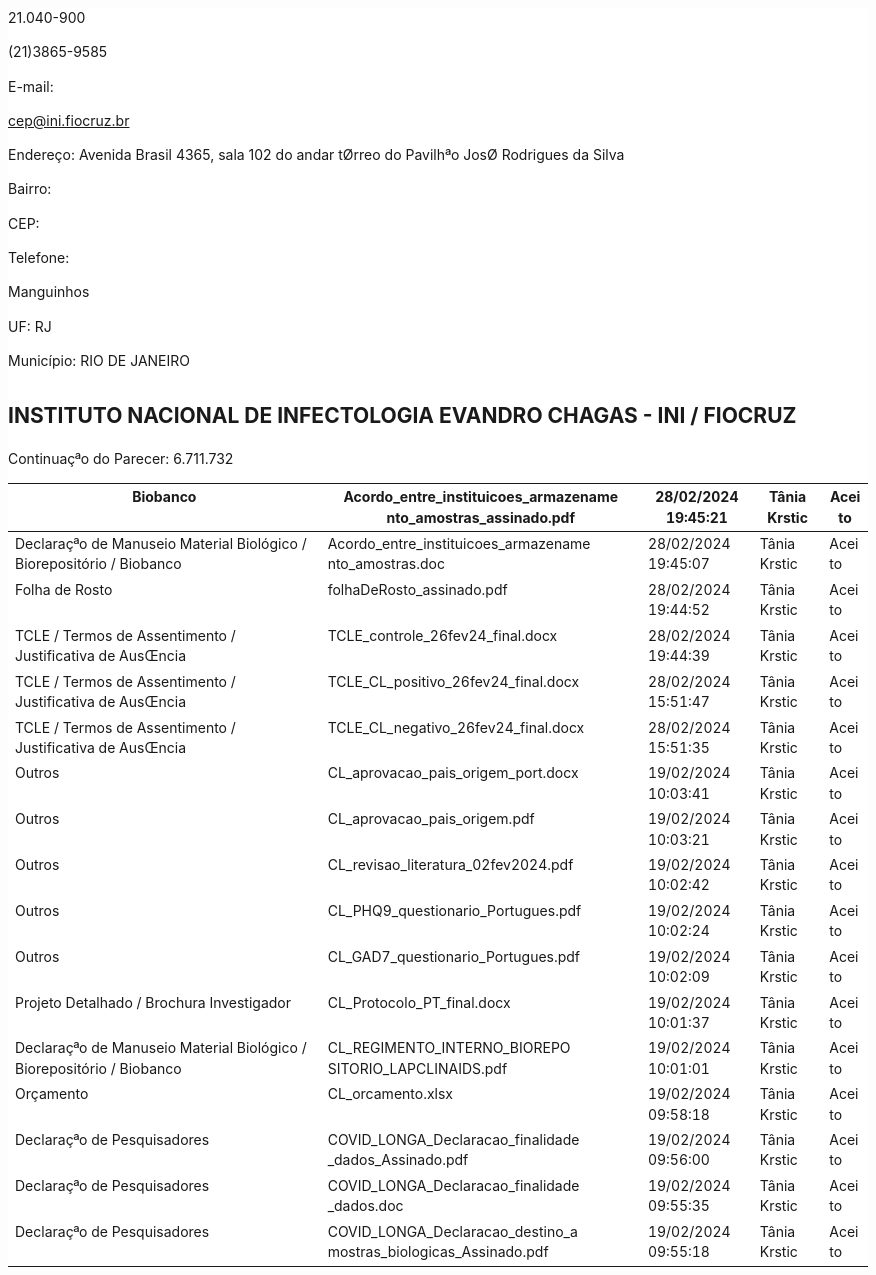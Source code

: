 21.040-900

(21)3865-9585

E-mail:

cep@ini.fiocruz.br

Endereço: Avenida Brasil 4365, sala 102 do andar tØrreo do Pavilhªo JosØ Rodrigues da Silva

Bairro:

CEP:

Telefone:

Manguinhos

UF: RJ

Município: RIO DE JANEIRO

## INSTITUTO NACIONAL DE INFECTOLOGIA EVANDRO CHAGAS - INI / FIOCRUZ



Continuaçªo do Parecer: 6.711.732

| Biobanco                                                              | Acordo_entre_instituicoes_armazename nto_amostras_assinado.pdf   | 28/02/2024 19:45:21   | Tânia Krstic   | Aceito   |
|-----------------------------------------------------------------------|------------------------------------------------------------------|-----------------------|----------------|----------|
| Declaraçªo de Manuseio Material Biológico / Biorepositório / Biobanco | Acordo_entre_instituicoes_armazename nto_amostras.doc            | 28/02/2024 19:45:07   | Tânia Krstic   | Aceito   |
| Folha de Rosto                                                        | folhaDeRosto_assinado.pdf                                        | 28/02/2024 19:44:52   | Tânia Krstic   | Aceito   |
| TCLE / Termos de Assentimento / Justificativa de AusŒncia             | TCLE_controle_26fev24_final.docx                                 | 28/02/2024 19:44:39   | Tânia Krstic   | Aceito   |
| TCLE / Termos de Assentimento / Justificativa de AusŒncia             | TCLE_CL_positivo_26fev24_final.docx                              | 28/02/2024 15:51:47   | Tânia Krstic   | Aceito   |
| TCLE / Termos de Assentimento / Justificativa de AusŒncia             | TCLE_CL_negativo_26fev24_final.docx                              | 28/02/2024 15:51:35   | Tânia Krstic   | Aceito   |
| Outros                                                                | CL_aprovacao_pais_origem_port.docx                               | 19/02/2024 10:03:41   | Tânia Krstic   | Aceito   |
| Outros                                                                | CL_aprovacao_pais_origem.pdf                                     | 19/02/2024 10:03:21   | Tânia Krstic   | Aceito   |
| Outros                                                                | CL_revisao_literatura_02fev2024.pdf                              | 19/02/2024 10:02:42   | Tânia Krstic   | Aceito   |
| Outros                                                                | CL_PHQ9_questionario_Portugues.pdf                               | 19/02/2024 10:02:24   | Tânia Krstic   | Aceito   |
| Outros                                                                | CL_GAD7_questionario_Portugues.pdf                               | 19/02/2024 10:02:09   | Tânia Krstic   | Aceito   |
| Projeto Detalhado / Brochura Investigador                             | CL_Protocolo_PT_final.docx                                       | 19/02/2024 10:01:37   | Tânia Krstic   | Aceito   |
| Declaraçªo de Manuseio Material Biológico / Biorepositório / Biobanco | CL_REGIMENTO_INTERNO_BIOREPO SITORIO_LAPCLINAIDS.pdf             | 19/02/2024 10:01:01   | Tânia Krstic   | Aceito   |
| Orçamento                                                             | CL_orcamento.xlsx                                                | 19/02/2024 09:58:18   | Tânia Krstic   | Aceito   |
| Declaraçªo de Pesquisadores                                           | COVID_LONGA_Declaracao_finalidade _dados_Assinado.pdf            | 19/02/2024 09:56:00   | Tânia Krstic   | Aceito   |
| Declaraçªo de Pesquisadores                                           | COVID_LONGA_Declaracao_finalidade _dados.doc                     | 19/02/2024 09:55:35   | Tânia Krstic   | Aceito   |
| Declaraçªo de Pesquisadores                                           | COVID_LONGA_Declaracao_destino_a mostras_biologicas_Assinado.pdf | 19/02/2024 09:55:18   | Tânia Krstic   | Aceito   |
